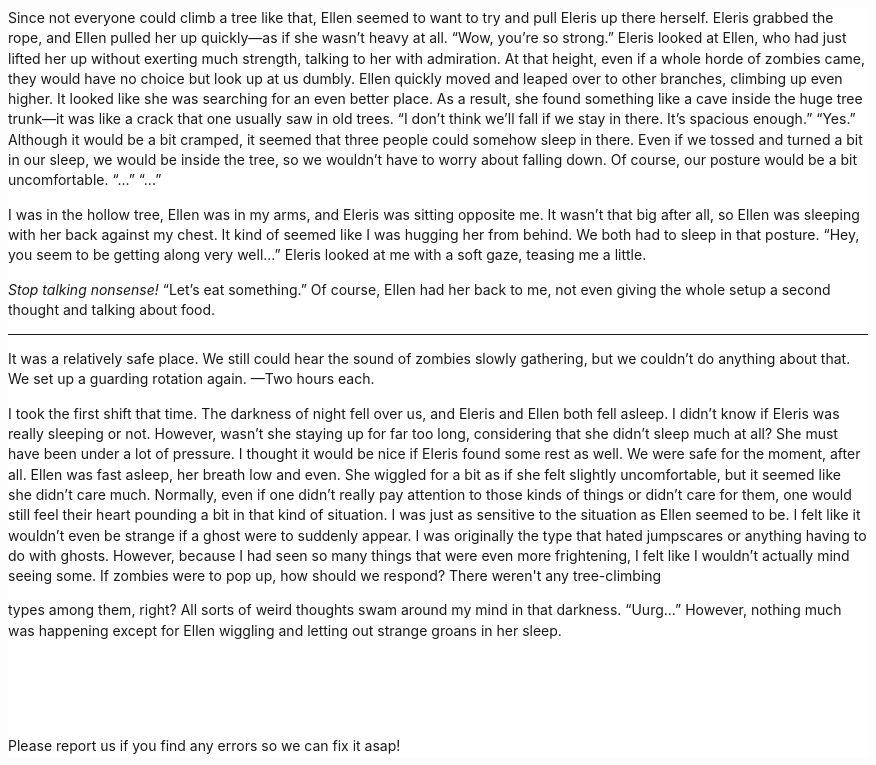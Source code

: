 Since not everyone could climb a tree like that, Ellen seemed to want to try and pull
Eleris up there herself. Eleris grabbed the rope, and Ellen pulled her up quickly—as
if she wasn’t heavy at all.
“Wow, you’re so strong.”
Eleris looked at Ellen, who had just lifted her up without exerting much strength,
talking to her with admiration. At that height, even if a whole horde of zombies came,
they would have no choice but look up at us dumbly.
Ellen quickly moved and leaped over to other branches, climbing up even higher. It
looked like she was searching for an even better place.
As a result, she found something like a cave inside the huge tree trunk—it was like a
crack that one usually saw in old trees.
“I don’t think we’ll fall if we stay in there. It’s spacious enough.”
“Yes.”
Although it would be a bit cramped, it seemed that three people could somehow
sleep in there. Even if we tossed and turned a bit in our sleep, we would be inside the
tree, so we wouldn’t have to worry about falling down.
Of course, our posture would be a bit uncomfortable.
“...”
“...”

I was in the hollow tree, Ellen was in my arms, and Eleris was sitting opposite me.
It wasn’t that big after all, so Ellen was sleeping with her back against my chest.
It kind of seemed like I was hugging her from behind. We both had to sleep in that
posture.
“Hey, you seem to be getting along very well...”
Eleris looked at me with a soft gaze, teasing me a little.

*Stop talking nonsense!*
“Let’s eat something.”
Of course, Ellen had her back to me, not even giving the whole setup a second
thought and talking about food.

* * *

It was a relatively safe place. We still could hear the sound of zombies slowly
gathering, but we couldn’t do anything about that. We set up a guarding rotation
again.
—Two hours each.

I took the first shift that time. The darkness of night fell over us, and Eleris and Ellen
both fell asleep. I didn’t know if Eleris was really sleeping or not. However, wasn’t
she staying up for far too long, considering that she didn’t sleep much at all? She
must have been under a lot of pressure.
I thought it would be nice if Eleris found some rest as well. We were safe for the
moment, after all.
Ellen was fast asleep, her breath low and even.
She wiggled for a bit as if she felt slightly uncomfortable, but it seemed like she didn’t
care much. Normally, even if one didn’t really pay attention to those kinds of things
or didn’t care for them, one would still feel their heart pounding a bit in that kind of
situation.
I was just as sensitive to the situation as Ellen seemed to be.
I felt like it wouldn’t even be strange if a ghost were to suddenly appear.
I was originally the type that hated jumpscares or anything having to do with ghosts.
However, because I had seen so many things that were even more frightening, I felt
like I wouldn’t actually mind seeing some.
If zombies were to pop up, how should we respond? There weren't any tree-climbing

types among them, right?
All sorts of weird thoughts swam around my mind in that darkness.
“Uurg...”
However, nothing much was happening except for Ellen wiggling and letting out
strange groans in her sleep.

<br><br><br><br>
Please report us if you find any errors so we can fix it asap!